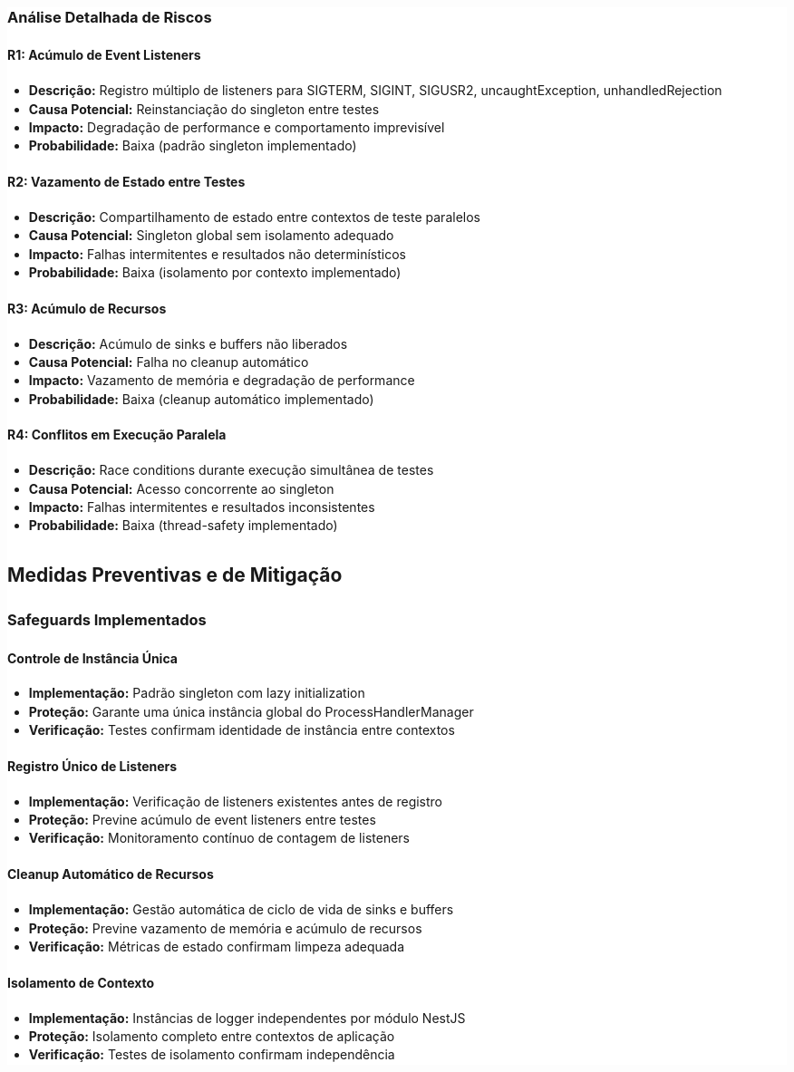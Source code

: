 ### Análise Detalhada de Riscos

#### R1: Acúmulo de Event Listeners
- **Descrição:** Registro múltiplo de listeners para SIGTERM, SIGINT, SIGUSR2, uncaughtException, unhandledRejection
- **Causa Potencial:** Reinstanciação do singleton entre testes
- **Impacto:** Degradação de performance e comportamento imprevisível
- **Probabilidade:** Baixa (padrão singleton implementado)

#### R2: Vazamento de Estado entre Testes
- **Descrição:** Compartilhamento de estado entre contextos de teste paralelos
- **Causa Potencial:** Singleton global sem isolamento adequado
- **Impacto:** Falhas intermitentes e resultados não determinísticos
- **Probabilidade:** Baixa (isolamento por contexto implementado)

#### R3: Acúmulo de Recursos
- **Descrição:** Acúmulo de sinks e buffers não liberados
- **Causa Potencial:** Falha no cleanup automático
- **Impacto:** Vazamento de memória e degradação de performance
- **Probabilidade:** Baixa (cleanup automático implementado)

#### R4: Conflitos em Execução Paralela
- **Descrição:** Race conditions durante execução simultânea de testes
- **Causa Potencial:** Acesso concorrente ao singleton
- **Impacto:** Falhas intermitentes e resultados inconsistentes
- **Probabilidade:** Baixa (thread-safety implementado)

## Medidas Preventivas e de Mitigação

### Safeguards Implementados

#### Controle de Instância Única
- **Implementação:** Padrão singleton com lazy initialization
- **Proteção:** Garante uma única instância global do ProcessHandlerManager
- **Verificação:** Testes confirmam identidade de instância entre contextos

#### Registro Único de Listeners
- **Implementação:** Verificação de listeners existentes antes de registro
- **Proteção:** Previne acúmulo de event listeners entre testes
- **Verificação:** Monitoramento contínuo de contagem de listeners

#### Cleanup Automático de Recursos
- **Implementação:** Gestão automática de ciclo de vida de sinks e buffers
- **Proteção:** Previne vazamento de memória e acúmulo de recursos
- **Verificação:** Métricas de estado confirmam limpeza adequada

#### Isolamento de Contexto
- **Implementação:** Instâncias de logger independentes por módulo NestJS
- **Proteção:** Isolamento completo entre contextos de aplicação
- **Verificação:** Testes de isolamento confirmam independência
